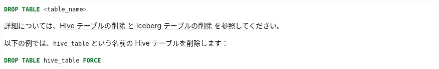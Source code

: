 ```SQL
DROP TABLE <table_name>
```

詳細については、[Hive テーブルの削除](../catalog/hive_catalog.md#drop-a-hive-table) と [Iceberg テーブルの削除](../catalog/iceberg_catalog.md#drop-an-iceberg-table) を参照してください。

以下の例では、`hive_table` という名前の Hive テーブルを削除します：

```SQL
DROP TABLE hive_table FORCE
```

